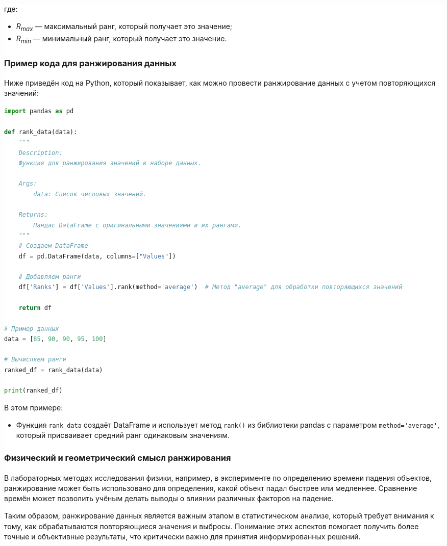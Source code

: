 где:
- $R_{max}$ — максимальный ранг, который получает это значение;
- $R_{min}$ — минимальный ранг, который получает это значение.

### Пример кода для ранжирования данных

Ниже приведён код на Python, который показывает, как можно провести ранжирование данных с учетом повторяющихся значений:

```python
import pandas as pd

def rank_data(data):
    """
    Description:
    Функция для ранжирования значений в наборе данных.

    Args:
        data: Список числовых значений.

    Returns:
        Пандас DataFrame с оригинальными значениями и их рангами.
    """
    # Создаем DataFrame
    df = pd.DataFrame(data, columns=["Values"])
    
    # Добавляем ранги
    df['Ranks'] = df['Values'].rank(method='average')  # Метод "average" для обработки повторяющихся значений

    return df

# Пример данных
data = [85, 90, 90, 95, 100]

# Вычисляем ранги
ranked_df = rank_data(data)

print(ranked_df)
```

В этом примере:
- Функция `rank_data` создаёт DataFrame и использует метод `rank()` из библиотеки pandas с параметром `method='average'`, который присваивает средний ранг одинаковым значениям.

### Физический и геометрический смысл ранжирования

В лабораторных методах исследования физики, например, в эксперименте по определению времени падения объектов, ранжирование может быть использовано для определения, какой объект падал быстрее или медленнее. Сравнение времён может позволить учёным делать выводы о влиянии различных факторов на падение.

Таким образом, ранжирование данных является важным этапом в статистическом анализе, который требует внимания к тому, как обрабатываются повторяющиеся значения и выбросы. Понимание этих аспектов помогает получить более точные и объективные результаты, что критически важно для принятия информированных решений.
